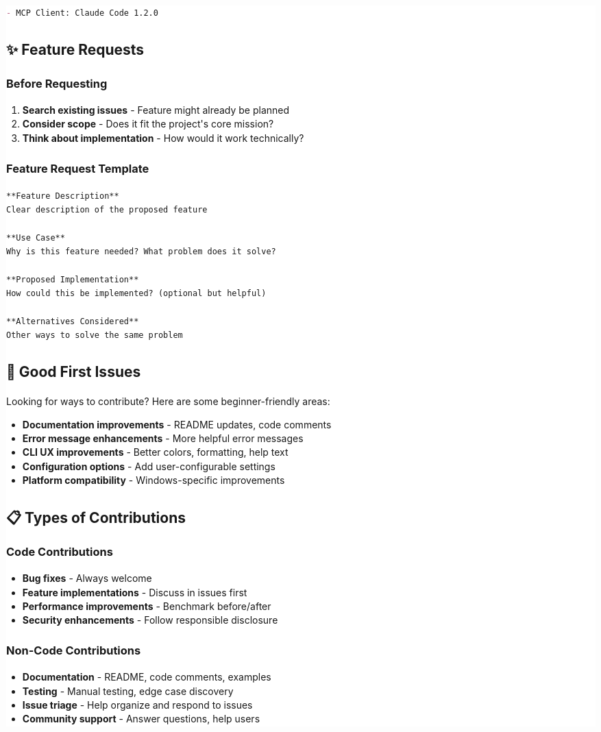```markdown
- MCP Client: Claude Code 1.2.0
```

## ✨ Feature Requests

### Before Requesting

1. **Search existing issues** - Feature might already be planned
2. **Consider scope** - Does it fit the project's core mission?
3. **Think about implementation** - How would it work technically?

### Feature Request Template

```markdown
**Feature Description**
Clear description of the proposed feature

**Use Case**
Why is this feature needed? What problem does it solve?

**Proposed Implementation**
How could this be implemented? (optional but helpful)

**Alternatives Considered**
Other ways to solve the same problem
```

## 🎯 Good First Issues

Looking for ways to contribute? Here are some beginner-friendly areas:

- **Documentation improvements** - README updates, code comments
- **Error message enhancements** - More helpful error messages
- **CLI UX improvements** - Better colors, formatting, help text
- **Configuration options** - Add user-configurable settings
- **Platform compatibility** - Windows-specific improvements

## 📋 Types of Contributions

### Code Contributions
- **Bug fixes** - Always welcome
- **Feature implementations** - Discuss in issues first
- **Performance improvements** - Benchmark before/after
- **Security enhancements** - Follow responsible disclosure

### Non-Code Contributions
- **Documentation** - README, code comments, examples
- **Testing** - Manual testing, edge case discovery
- **Issue triage** - Help organize and respond to issues
- **Community support** - Answer questions, help users
